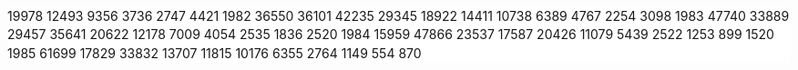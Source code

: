    <td style="text-align:right;"> 19978 </td>
   <td style="text-align:right;"> 12493 </td>
   <td style="text-align:right;"> 9356 </td>
   <td style="text-align:right;"> 3736 </td>
   <td style="text-align:right;"> 2747 </td>
   <td style="text-align:right;"> 4421 </td>
  </tr>
  <tr>
   <td style="text-align:left;"> 1982 </td>
   <td style="text-align:right;"> 36550 </td>
   <td style="text-align:right;"> 36101 </td>
   <td style="text-align:right;"> 42235 </td>
   <td style="text-align:right;"> 29345 </td>
   <td style="text-align:right;"> 18922 </td>
   <td style="text-align:right;"> 14411 </td>
   <td style="text-align:right;"> 10738 </td>
   <td style="text-align:right;"> 6389 </td>
   <td style="text-align:right;"> 4767 </td>
   <td style="text-align:right;"> 2254 </td>
   <td style="text-align:right;"> 3098 </td>
  </tr>
  <tr>
   <td style="text-align:left;"> 1983 </td>
   <td style="text-align:right;"> 47740 </td>
   <td style="text-align:right;"> 33889 </td>
   <td style="text-align:right;"> 29457 </td>
   <td style="text-align:right;"> 35641 </td>
   <td style="text-align:right;"> 20622 </td>
   <td style="text-align:right;"> 12178 </td>
   <td style="text-align:right;"> 7009 </td>
   <td style="text-align:right;"> 4054 </td>
   <td style="text-align:right;"> 2535 </td>
   <td style="text-align:right;"> 1836 </td>
   <td style="text-align:right;"> 2520 </td>
  </tr>
  <tr>
   <td style="text-align:left;"> 1984 </td>
   <td style="text-align:right;"> 15959 </td>
   <td style="text-align:right;"> 47866 </td>
   <td style="text-align:right;"> 23537 </td>
   <td style="text-align:right;"> 17587 </td>
   <td style="text-align:right;"> 20426 </td>
   <td style="text-align:right;"> 11079 </td>
   <td style="text-align:right;"> 5439 </td>
   <td style="text-align:right;"> 2522 </td>
   <td style="text-align:right;"> 1253 </td>
   <td style="text-align:right;"> 899 </td>
   <td style="text-align:right;"> 1520 </td>
  </tr>
  <tr>
   <td style="text-align:left;"> 1985 </td>
   <td style="text-align:right;"> 61699 </td>
   <td style="text-align:right;"> 17829 </td>
   <td style="text-align:right;"> 33832 </td>
   <td style="text-align:right;"> 13707 </td>
   <td style="text-align:right;"> 11815 </td>
   <td style="text-align:right;"> 10176 </td>
   <td style="text-align:right;"> 6355 </td>
   <td style="text-align:right;"> 2764 </td>
   <td style="text-align:right;"> 1149 </td>
   <td style="text-align:right;"> 554 </td>
   <td style="text-align:right;"> 870 </td>
  </tr>
  <tr>